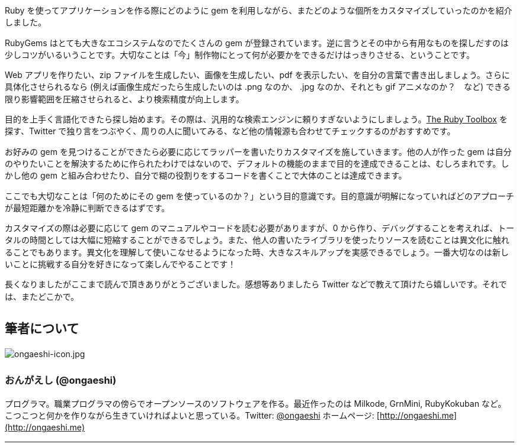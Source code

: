 Ruby を使ってアプリケーションを作る際にどのように gem を利用しながら、またどのような個所をカスタマイズしていったのかを紹介しました。

RubyGems はとても大きなエコシステムなのでたくさんの gem が登録されています。逆に言うとその中から有用なものを探しだすのは少しコツがいるいうことです。大切なことは「今」制作物にとって何が必要かをできるだけはっきりさせる、ということです。

Web アプリを作りたい、zip ファイルを生成したい、画像を生成したい、pdf を表示したい、を自分の言葉で書き出しましょう。さらに具体化させられるなら (例えば画像生成だったら生成したいのは .png なのか、 .jpg なのか、それとも gif アニメなのか？　など) できる限り影響範囲を圧縮させられると、より検索精度が向上します。

目的を上手く言語化できたら探し始めます。その際は、汎用的な検索エンジンに頼りすぎないようにしましょう。[The Ruby Toolbox](https://www.ruby-toolbox.com/) を探す、Twitter で独り言をつぶやく、周りの人に聞いてみる、など他の情報源も合わせてチェックするのがおすすめです。

お好みの gem を見つけることができたら必要に応じてラッパーを書いたりカスタマイズを施していきます。他の人が作った gem は自分のやりたいことを解決するために作られたわけではないので、デフォルトの機能のままで目的を達成できることは、むしろまれです。しかし他の gem と組み合わせたり、自分で糊の役割りをするコードを書くことで大体のことは達成できます。

ここでも大切なことは「何のためにその gem を使っているのか？」という目的意識です。目的意識が明解になっていればどのアプローチが最短距離かを冷静に判断できるはずです。

カスタマイズの際は必要に応じて gem のマニュアルやコードを読む必要がありますが、0 から作り、デバッグすることを考えれば、トータルの時間としては大幅に短縮することができるでしょう。また、他人の書いたライブラリを使ったりソースを読むことは異文化に触れることでもあります。異文化を理解して使いこなせるようになった時、大きなスキルアップを実感できるでしょう。一番大切なのは新しいことに挑戦する自分を好きになって楽しんでやることです！

長くなりましたがここまで読んで頂きありがとうございました。感想等ありましたら Twitter などで教えて頂けたら嬉しいです。それでは、またどこかで。

## 筆者について
![ongaeshi-icon.jpg]({{base}}{{site.baseurl}}/images/0046-Milkode/ongaeshi-icon.jpg)

### おんがえし (@ongaeshi)

プログラマ。職業プログラマの傍らでオープンソースのソフトウェアを作る。最近作ったのは Milkode, GrnMini, RubyKokuban など。こつこつと何かを作りながら生きていければよいと思っている。Twitter: [@ongaeshi](https://twitter.com/ongaeshi) ホームページ: [http://ongaeshi.me](http://ongaeshi.me)

----

[^1]: お手元で Milkode を使っている人は、 '/milkode/lib/milkode/database/document_table.rb:15' といったテキストを検索ボックスに貼り付けて検索すると目的個所に一発でジャンプできます (ダイレクトジャンプ機能)。
[^2]: 実際 HTML2 クラスで上書きするのは 3 回目位の作戦だった気がします。
[^3]: マッチしたキーワードを黄色にしたり、選択行をさらに濃くする方法についてはまた次の機会に……。
